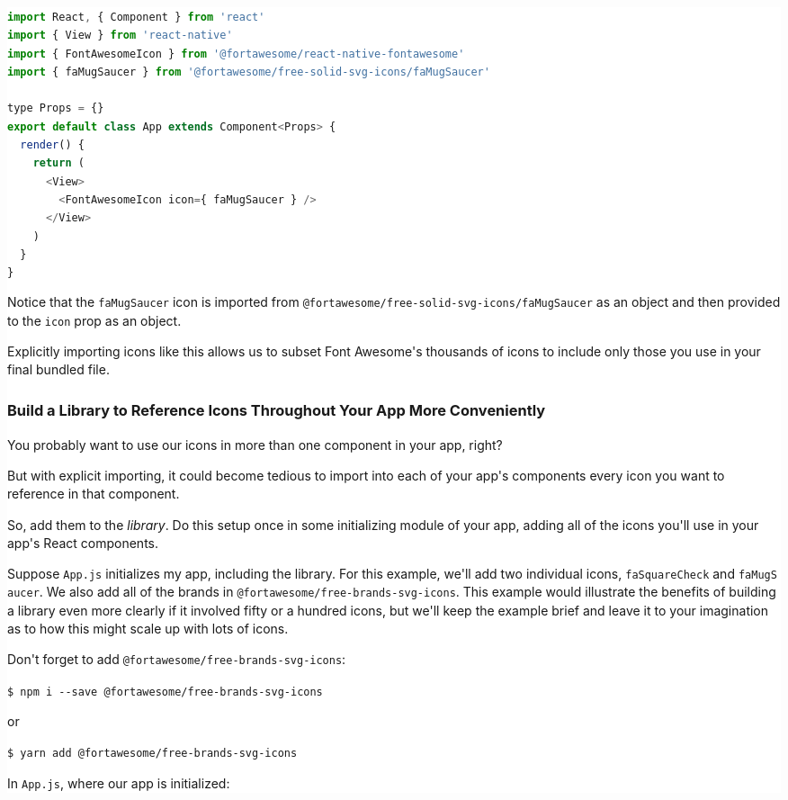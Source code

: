 ```javascript
import React, { Component } from 'react'
import { View } from 'react-native'
import { FontAwesomeIcon } from '@fortawesome/react-native-fontawesome'
import { faMugSaucer } from '@fortawesome/free-solid-svg-icons/faMugSaucer'

type Props = {}
export default class App extends Component<Props> {
  render() {
    return (
      <View>
        <FontAwesomeIcon icon={ faMugSaucer } />
      </View>
    )
  }
}
```

Notice that the `faMugSaucer` icon is imported from
`@fortawesome/free-solid-svg-icons/faMugSaucer` as an object and then provided to the
`icon` prop as an object.

Explicitly importing icons like this allows us to subset Font Awesome's
thousands of icons to include only those you use in your final bundled file.

### Build a Library to Reference Icons Throughout Your App More Conveniently

You probably want to use our icons in more than one component in your app,
right?

But with explicit importing, it could become tedious to import into each of
your app's components every icon you want to reference in that component.

So, add them to the _library_. Do this setup once in some initializing module
of your app, adding all of the icons you'll use in your app's React components.

Suppose `App.js` initializes my app, including the library. For this example,
we'll add two individual icons, `faSquareCheck` and `faMugSaucer`. We also add all
of the brands in `@fortawesome/free-brands-svg-icons`. This example would
illustrate the benefits of building a library even more clearly if it involved
fifty or a hundred icons, but we'll keep the example brief and leave it to your
imagination as to how this might scale up with lots of icons.

Don't forget to add `@fortawesome/free-brands-svg-icons`:

```
$ npm i --save @fortawesome/free-brands-svg-icons
```

or

```
$ yarn add @fortawesome/free-brands-svg-icons
```

In `App.js`, where our app is initialized:
